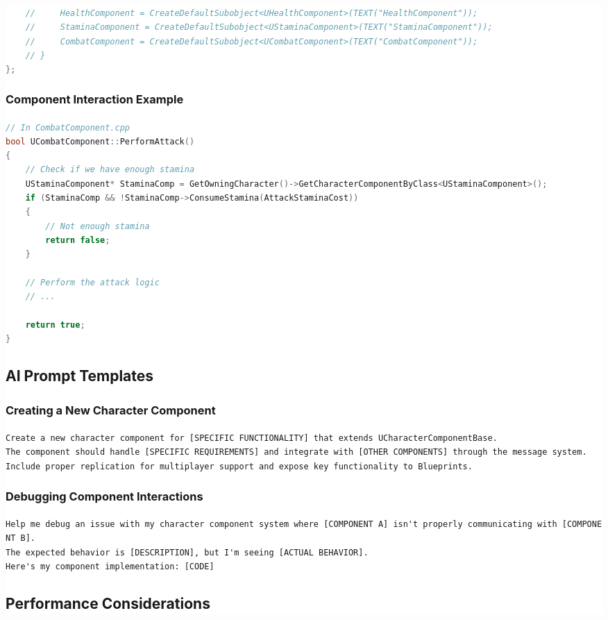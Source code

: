 ```cpp
    //     HealthComponent = CreateDefaultSubobject<UHealthComponent>(TEXT("HealthComponent"));
    //     StaminaComponent = CreateDefaultSubobject<UStaminaComponent>(TEXT("StaminaComponent"));
    //     CombatComponent = CreateDefaultSubobject<UCombatComponent>(TEXT("CombatComponent"));
    // }
};
```

### Component Interaction Example

```cpp
// In CombatComponent.cpp
bool UCombatComponent::PerformAttack()
{
    // Check if we have enough stamina
    UStaminaComponent* StaminaComp = GetOwningCharacter()->GetCharacterComponentByClass<UStaminaComponent>();
    if (StaminaComp && !StaminaComp->ConsumeStamina(AttackStaminaCost))
    {
        // Not enough stamina
        return false;
    }
    
    // Perform the attack logic
    // ...
    
    return true;
}
```

## AI Prompt Templates

### Creating a New Character Component

```
Create a new character component for [SPECIFIC FUNCTIONALITY] that extends UCharacterComponentBase.
The component should handle [SPECIFIC REQUIREMENTS] and integrate with [OTHER COMPONENTS] through the message system.
Include proper replication for multiplayer support and expose key functionality to Blueprints.
```

### Debugging Component Interactions

```
Help me debug an issue with my character component system where [COMPONENT A] isn't properly communicating with [COMPONENT B].
The expected behavior is [DESCRIPTION], but I'm seeing [ACTUAL BEHAVIOR].
Here's my component implementation: [CODE]
```

## Performance Considerations
